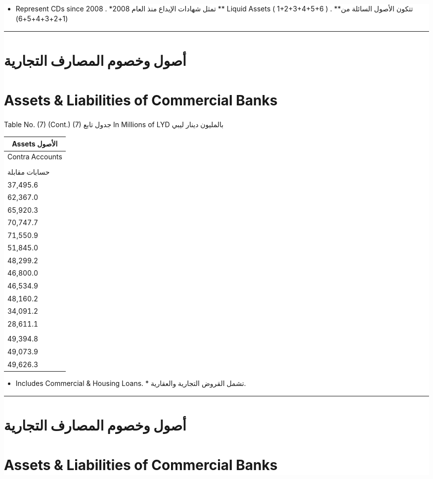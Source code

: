 * Represent CDs since 2008 .                                                                                                                              *تمثل شهادات الإيداع منذ العام 2008
** Liquid Assets ( 1+2+3+4+5+6 ) .                                                                                                              **تتكون الأصول السائلة من (1+2+3+4+5+6)
---
# أصول وخصوم المصارف التجارية
# Assets & Liabilities of Commercial Banks

Table No. (7) (Cont.)                                                                 (7) جدول تابع
In Millions of LYD                                                                 بالمليون دينار ليبي

| Assets                                                                                                                                                                 الأصول |
|-----------------------------------------------------------------------------------------------------------------------------------------------------------------------|
| Contra Accounts | Total Assets = Liabilities | Other Assets | Fixed Assets | Credit الائتمـان                                                                              | End of |
|                 |                            |              |              | Total Credit | Other Loans | Discounted and Negotiated Bills | Loans & Overdrafts * | نهــاية |
| حسابات مقابلة | إجمالي الأصول = إجمالي الخصـوم | أصول أخرى | أصول ثابتة | إجمالي الائتمان | تسهيلات أخرى | كمبيالات تجارية مخصومة ومتداولة | سلفيات وسحب على المكشوف * |        |
| 37,495.6       | 58,767.8                    | 2,493.2      | 897.8        | 11,812.7      | 87.6         | 206.7                           | 11,518.4              | 2009   |
| 62,367.0       | 65,352.4                    | 2,757.7      | 1,018.4      | 13,044.6      | 298.9        | 260.4                           | 12,485.3              | 2010   |
| 65,920.3       | 70,938.1                    | 5,367.8      | 1,034.0      | 12,786.6      | 155.4        | 255.6                           | 12,375.6              | 2011   |
| 70,747.7       | 84,420.4                    | 9,149.0      | 1,038.4      | 15,899.5      | 287.6        | 246.5                           | 15,365.4              | 2012   |
| 71,550.9       | 98,375.5                    | 9,214.7      | 1,121.6      | 18,232.3      | 184.0        | 250.0                           | 17,798.3              | 2013   |
| 51,845.0       | 95,204.2                    | 10,145.9     | 1,211.6      | 19,959.9      | 708.3        | 244.5                           | 19,007.1              | 2014   |
| 48,299.2       | 90,233.4                    | 13,362.4     | 1,365.4      | 20,212.9      | 976.9        | 249.1                           | 18,986.9              | 2015   |
| 46,800.0       | 103,455.1                   | 19,362.8     | 1,409.1      | 18,770.3      | 861.4        | 235.1                           | 17,673.8              | 2016   |
| 46,534.9       | 116,477.0                   | 12,257.4     | 1,463.2      | 17,446.7      | 737.5        | 206.0                           | 16,503.2              | 2017   |
| 48,160.2       | 117,062.4                   | 11,574.5     | 1,608.3      | 16,448.3      | 635.7        | 161.4                           | 15,651.2              | 2018   |
| 34,091.2       | 112,625.3                   | 13,433.6     | 1,786.7      | 16,912.7      | 610.2        | 153.2                           | 16,149.4              | 2019   |
| 28,611.1       | 126,107.9                   | 13,140.8     | 1,986.8      | 16,996.9      | 589.9        | 120.3                           | 16,286.7              | 2020   |
|                |                             |              |              |               |              |                                 |                        | 2021   |
| 49,394.8       | 142,629.4                   | 17,638.2     | 2,038.2      | 17,619.4      | 588.1        | 109.8                           | 16,921.5              | Q1 الربع الأول |
| 49,073.9       | 141,784.8                   | 18,980.6     | 2,082.6      | 17,775.0      | 556.0        | 109.8                           | 17,109.2              | Q2 الربع الثاني |
| 49,626.3       | 141,214.8                   | 18,441.5     | 2,181.0      | 18,147.0      | 555.5        | 89.8                            | 17,501.7              | Q3 الربع الثالث |

* Includes Commercial & Housing Loans.                                                                                                 * تشمل القروض التجارية والعقارية.
---
# أصول وخصوم المصارف التجارية
# Assets & Liabilities of Commercial Banks
